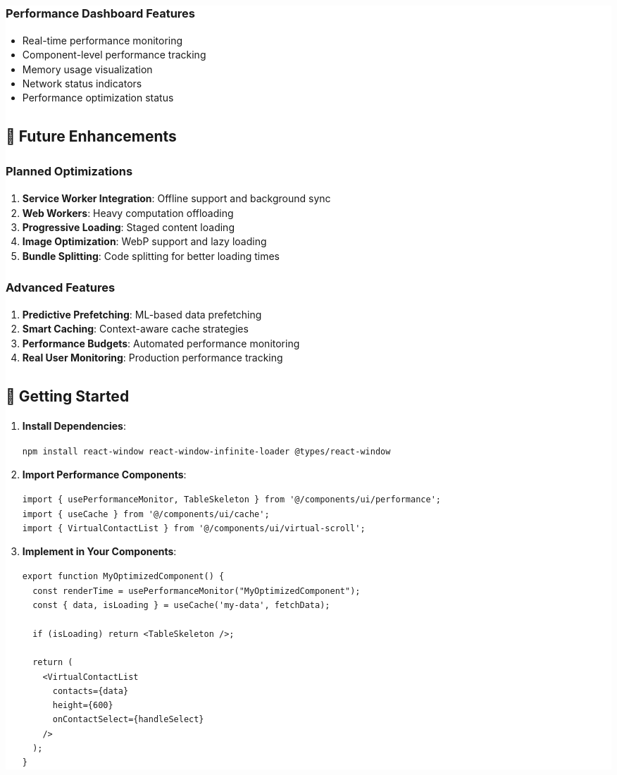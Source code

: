 ### Performance Dashboard Features
- Real-time performance monitoring
- Component-level performance tracking
- Memory usage visualization
- Network status indicators
- Performance optimization status

## 🔄 Future Enhancements

### Planned Optimizations
1. **Service Worker Integration**: Offline support and background sync
2. **Web Workers**: Heavy computation offloading
3. **Progressive Loading**: Staged content loading
4. **Image Optimization**: WebP support and lazy loading
5. **Bundle Splitting**: Code splitting for better loading times

### Advanced Features
1. **Predictive Prefetching**: ML-based data prefetching
2. **Smart Caching**: Context-aware cache strategies
3. **Performance Budgets**: Automated performance monitoring
4. **Real User Monitoring**: Production performance tracking

## 🚀 Getting Started

1. **Install Dependencies**:
   ```bash
   npm install react-window react-window-infinite-loader @types/react-window
   ```

2. **Import Performance Components**:
   ```tsx
   import { usePerformanceMonitor, TableSkeleton } from '@/components/ui/performance';
   import { useCache } from '@/components/ui/cache';
   import { VirtualContactList } from '@/components/ui/virtual-scroll';
   ```

3. **Implement in Your Components**:
   ```tsx
   export function MyOptimizedComponent() {
     const renderTime = usePerformanceMonitor("MyOptimizedComponent");
     const { data, isLoading } = useCache('my-data', fetchData);
     
     if (isLoading) return <TableSkeleton />;
     
     return (
       <VirtualContactList
         contacts={data}
         height={600}
         onContactSelect={handleSelect}
       />
     );
   }
   ```
